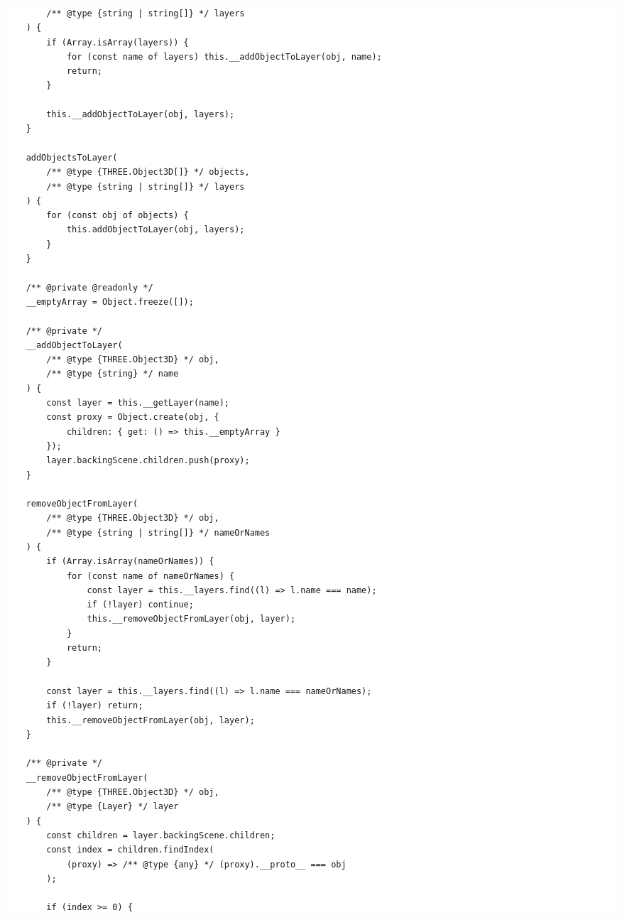 ```
        /** @type {string | string[]} */ layers
    ) {
        if (Array.isArray(layers)) {
            for (const name of layers) this.__addObjectToLayer(obj, name);
            return;
        }

        this.__addObjectToLayer(obj, layers);
    }

    addObjectsToLayer(
        /** @type {THREE.Object3D[]} */ objects,
        /** @type {string | string[]} */ layers
    ) {
        for (const obj of objects) {
            this.addObjectToLayer(obj, layers);
        }
    }

    /** @private @readonly */
    __emptyArray = Object.freeze([]);

    /** @private */
    __addObjectToLayer(
        /** @type {THREE.Object3D} */ obj,
        /** @type {string} */ name
    ) {
        const layer = this.__getLayer(name);
        const proxy = Object.create(obj, {
            children: { get: () => this.__emptyArray }
        });
        layer.backingScene.children.push(proxy);
    }

    removeObjectFromLayer(
        /** @type {THREE.Object3D} */ obj,
        /** @type {string | string[]} */ nameOrNames
    ) {
        if (Array.isArray(nameOrNames)) {
            for (const name of nameOrNames) {
                const layer = this.__layers.find((l) => l.name === name);
                if (!layer) continue;
                this.__removeObjectFromLayer(obj, layer);
            }
            return;
        }

        const layer = this.__layers.find((l) => l.name === nameOrNames);
        if (!layer) return;
        this.__removeObjectFromLayer(obj, layer);
    }

    /** @private */
    __removeObjectFromLayer(
        /** @type {THREE.Object3D} */ obj,
        /** @type {Layer} */ layer
    ) {
        const children = layer.backingScene.children;
        const index = children.findIndex(
            (proxy) => /** @type {any} */ (proxy).__proto__ === obj
        );

        if (index >= 0) {
```